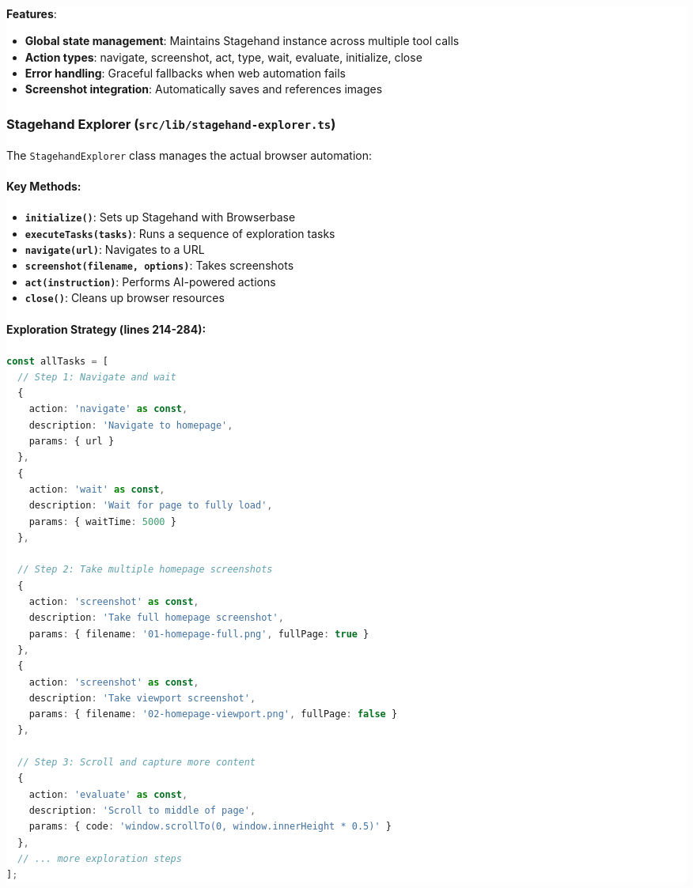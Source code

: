 **Features**:
- **Global state management**: Maintains Stagehand instance across multiple tool calls
- **Action types**: navigate, screenshot, act, type, wait, evaluate, initialize, close
- **Error handling**: Graceful fallbacks when web automation fails
- **Screenshot integration**: Automatically saves and references images

### Stagehand Explorer (`src/lib/stagehand-explorer.ts`)
The `StagehandExplorer` class manages the actual browser automation:

#### Key Methods:
- **`initialize()`**: Sets up Stagehand with Browserbase
- **`executeTasks(tasks)`**: Runs a sequence of exploration tasks
- **`navigate(url)`**: Navigates to a URL
- **`screenshot(filename, options)`**: Takes screenshots
- **`act(instruction)`**: Performs AI-powered actions
- **`close()`**: Cleans up browser resources

#### Exploration Strategy (lines 214-284):
```typescript
const allTasks = [
  // Step 1: Navigate and wait
  {
    action: 'navigate' as const,
    description: 'Navigate to homepage',
    params: { url }
  },
  {
    action: 'wait' as const,
    description: 'Wait for page to fully load',
    params: { waitTime: 5000 }
  },

  // Step 2: Take multiple homepage screenshots
  {
    action: 'screenshot' as const,
    description: 'Take full homepage screenshot',
    params: { filename: '01-homepage-full.png', fullPage: true }
  },
  {
    action: 'screenshot' as const,
    description: 'Take viewport screenshot',
    params: { filename: '02-homepage-viewport.png', fullPage: false }
  },

  // Step 3: Scroll and capture more content
  {
    action: 'evaluate' as const,
    description: 'Scroll to middle of page',
    params: { code: 'window.scrollTo(0, window.innerHeight * 0.5)' }
  },
  // ... more exploration steps
];
```
